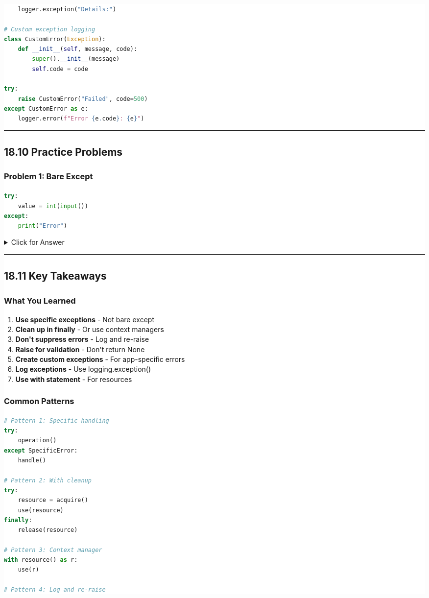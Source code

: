 ```python
    logger.exception("Details:")

# Custom exception logging
class CustomError(Exception):
    def __init__(self, message, code):
        super().__init__(message)
        self.code = code

try:
    raise CustomError("Failed", code=500)
except CustomError as e:
    logger.error(f"Error {e.code}: {e}")
```

---

## 18.10 Practice Problems

### Problem 1: Bare Except
```python
try:
    value = int(input())
except:
    print("Error")
```

<details><summary>Click for Answer</summary></details>

---

## 18.11 Key Takeaways

### What You Learned

1. **Use specific exceptions** - Not bare except
2. **Clean up in finally** - Or use context managers
3. **Don't suppress errors** - Log and re-raise
4. **Raise for validation** - Don't return None
5. **Create custom exceptions** - For app-specific errors
6. **Log exceptions** - Use logging.exception()
7. **Use with statement** - For resources

### Common Patterns

```python
# Pattern 1: Specific handling
try:
    operation()
except SpecificError:
    handle()

# Pattern 2: With cleanup
try:
    resource = acquire()
    use(resource)
finally:
    release(resource)

# Pattern 3: Context manager
with resource() as r:
    use(r)

# Pattern 4: Log and re-raise
```